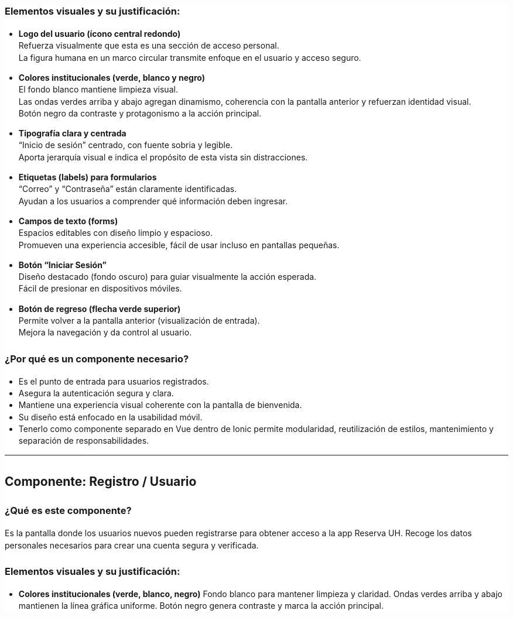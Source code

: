### Elementos visuales y su justificación:

- **Logo del usuario (ícono central redondo)**  
  Refuerza visualmente que esta es una sección de acceso personal.  
  La figura humana en un marco circular transmite enfoque en el usuario y acceso seguro.

- **Colores institucionales (verde, blanco y negro)**  
  El fondo blanco mantiene limpieza visual.  
  Las ondas verdes arriba y abajo agregan dinamismo, coherencia con la pantalla anterior y refuerzan identidad visual.  
  Botón negro da contraste y protagonismo a la acción principal.

- **Tipografía clara y centrada**  
  “Inicio de sesión” centrado, con fuente sobria y legible.  
  Aporta jerarquía visual e indica el propósito de esta vista sin distracciones.

- **Etiquetas (labels) para formularios**  
  “Correo” y “Contraseña” están claramente identificadas.  
  Ayudan a los usuarios a comprender qué información deben ingresar.

- **Campos de texto (forms)**  
  Espacios editables con diseño limpio y espacioso.  
  Promueven una experiencia accesible, fácil de usar incluso en pantallas pequeñas.

- **Botón “Iniciar Sesión”**  
  Diseño destacado (fondo oscuro) para guiar visualmente la acción esperada.  
  Fácil de presionar en dispositivos móviles.

- **Botón de regreso (flecha verde superior)**  
  Permite volver a la pantalla anterior (visualización de entrada).  
  Mejora la navegación y da control al usuario.

### ¿Por qué es un componente necesario?
- Es el punto de entrada para usuarios registrados.
- Asegura la autenticación segura y clara.
- Mantiene una experiencia visual coherente con la pantalla de bienvenida.
- Su diseño está enfocado en la usabilidad móvil.
- Tenerlo como componente separado en Vue dentro de Ionic permite modularidad, reutilización de estilos, mantenimiento y separación de responsabilidades.

---

## Componente: Registro / Usuario

### ¿Qué es este componente?
Es la pantalla donde los usuarios nuevos pueden registrarse para obtener acceso a la app Reserva UH. Recoge los datos personales necesarios para crear una cuenta segura y verificada.

### Elementos visuales y su justificación:

- **Colores institucionales (verde, blanco, negro)**
  Fondo blanco para mantener limpieza y claridad.
  Ondas verdes arriba y abajo mantienen la línea gráfica uniforme.
  Botón negro genera contraste y marca la acción principal.
